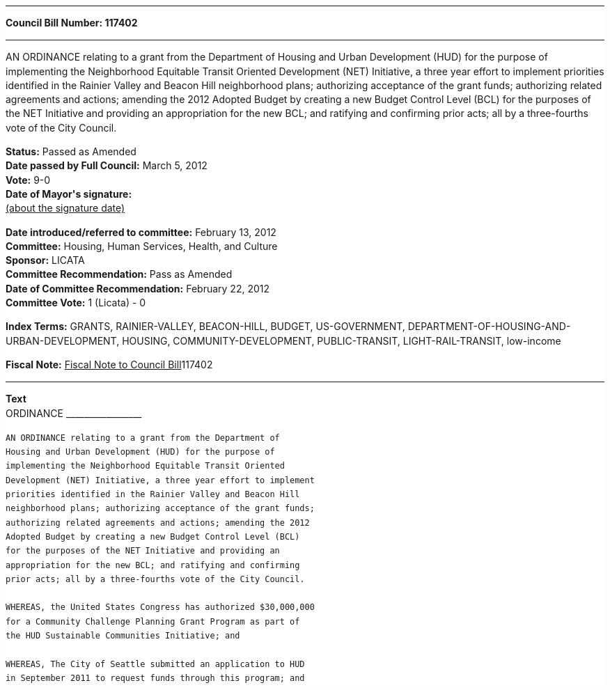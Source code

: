* * * * *  
  
**Council Bill Number: [](#h0)[](#h2)117402**  
  
* * * * *  
  
AN ORDINANCE relating to a grant from the Department of Housing and Urban Development (HUD) for the purpose of implementing the Neighborhood Equitable Transit Oriented Development (NET) Initiative, a three year effort to implement priorities identified in the Rainier Valley and Beacon Hill neighborhood plans; authorizing acceptance of the grant funds; authorizing related agreements and actions; amending the 2012 Adopted Budget by creating a new Budget Control Level (BCL) for the purposes of the NET Initiative and providing an appropriation for the new BCL; and ratifying and confirming prior acts; all by a three-fourths vote of the City Council.  
  
**Status:** Passed as Amended   
**Date passed by Full Council:** March 5, 2012   
**Vote:** 9-0   
**Date of Mayor's signature:**   
[(about the signature date)](/~public/approvaldate.htm)   
  
  
**Date introduced/referred to committee:** February 13, 2012   
**Committee:** Housing, Human Services, Health, and Culture   
**Sponsor:** LICATA   
**Committee Recommendation:** Pass as Amended   
**Date of Committee Recommendation:** February 22, 2012   
**Committee Vote:** 1 (Licata) - 0   
  
**Index Terms:** GRANTS, RAINIER-VALLEY, BEACON-HILL, BUDGET, US-GOVERNMENT, DEPARTMENT-OF-HOUSING-AND-URBAN-DEVELOPMENT, HOUSING, COMMUNITY-DEVELOPMENT, PUBLIC-TRANSIT, LIGHT-RAIL-TRANSIT, low-income  
  
**Fiscal Note:** [Fiscal Note to Council Bill](http://clerk.seattle.gov/~public/fnote/117402.htm)[](#h1)[](#h3)117402  
  
* * * * *  
  
**Text**  
    ORDINANCE _________________  
  
    AN ORDINANCE relating to a grant from the Department of  
    Housing and Urban Development (HUD) for the purpose of  
    implementing the Neighborhood Equitable Transit Oriented  
    Development (NET) Initiative, a three year effort to implement  
    priorities identified in the Rainier Valley and Beacon Hill  
    neighborhood plans; authorizing acceptance of the grant funds;  
    authorizing related agreements and actions; amending the 2012  
    Adopted Budget by creating a new Budget Control Level (BCL)  
    for the purposes of the NET Initiative and providing an  
    appropriation for the new BCL; and ratifying and confirming  
    prior acts; all by a three-fourths vote of the City Council.  
  
    WHEREAS, the United States Congress has authorized $30,000,000  
    for a Community Challenge Planning Grant Program as part of  
    the HUD Sustainable Communities Initiative; and  
  
    WHEREAS, The City of Seattle submitted an application to HUD  
    in September 2011 to request funds through this program; and  
  